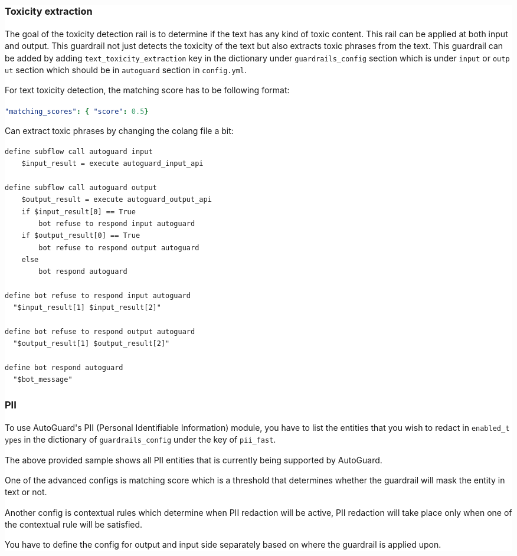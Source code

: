### Toxicity extraction

The goal of the toxicity detection rail is to determine if the text has any kind of toxic content. This rail can be applied at both input and output. This guardrail not just detects the toxicity of the text but also extracts toxic phrases from the text.
This guardrail can be added by adding `text_toxicity_extraction` key in the dictionary under `guardrails_config` section
which is under `input` or `output` section which should be in `autoguard` section in `config.yml`.

For text toxicity detection, the matching score has to be following format:

```yaml
"matching_scores": { "score": 0.5}
```

Can extract toxic phrases by changing the colang file a bit:

```colang
define subflow call autoguard input
    $input_result = execute autoguard_input_api

define subflow call autoguard output
    $output_result = execute autoguard_output_api
    if $input_result[0] == True
        bot refuse to respond input autoguard
    if $output_result[0] == True
        bot refuse to respond output autoguard
    else
        bot respond autoguard

define bot refuse to respond input autoguard
  "$input_result[1] $input_result[2]"

define bot refuse to respond output autoguard
  "$output_result[1] $output_result[2]"

define bot respond autoguard
  "$bot_message"
```


### PII

To use AutoGuard's PII (Personal Identifiable Information) module, you have to list the entities that you wish to redact
in `enabled_types` in the dictionary of `guardrails_config` under the key of `pii_fast`.

The above provided sample shows all PII entities that is currently being supported by AutoGuard.

One of the advanced configs is matching score which is a threshold that determines whether the guardrail will mask the entity in text or not.

Another config is contextual rules which determine when PII redaction will be active, PII redaction will take place only when one of the contextual rule will be satisfied.

You have to define the config for output and input side separately based on where the guardrail is applied upon.
